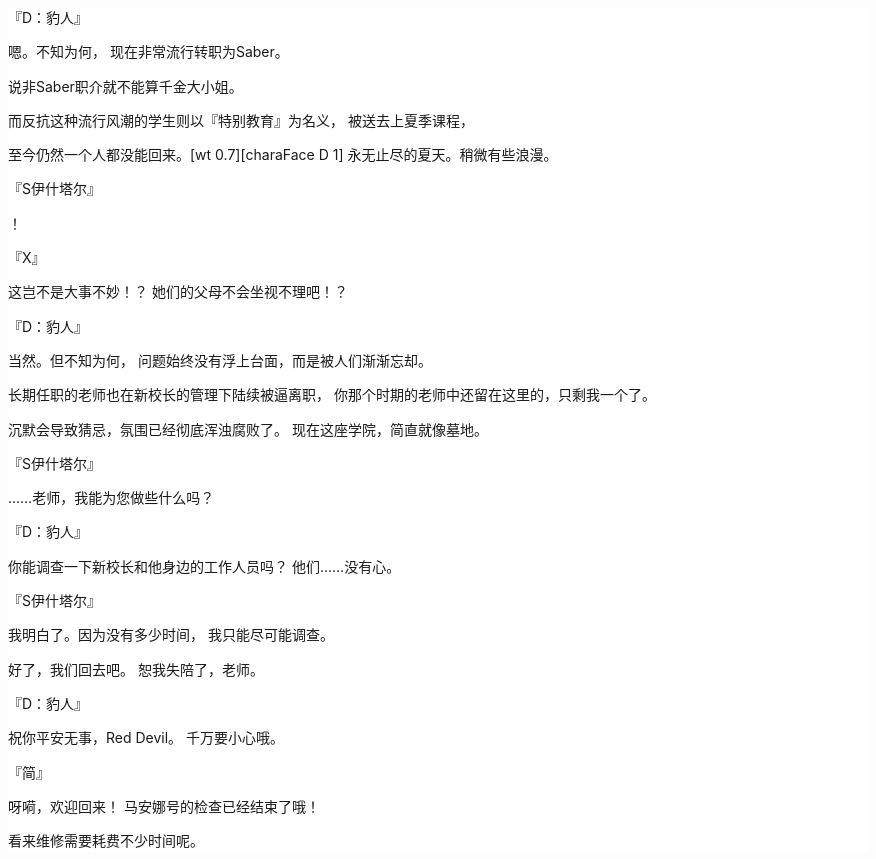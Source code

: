 『D：豹人』

嗯。不知为何，
现在非常流行转职为Saber。

说非Saber职介就不能算千金大小姐。

而反抗这种流行风潮的学生则以『特别教育』为名义，
被送去上夏季课程，

至今仍然一个人都没能回来。[wt 0.7][charaFace D 1]
永无止尽的夏天。稍微有些浪漫。

『S伊什塔尔』

！

『X』

这岂不是大事不妙！？
她们的父母不会坐视不理吧！？

『D：豹人』

当然。但不知为何，
问题始终没有浮上台面，而是被人们渐渐忘却。

长期任职的老师也在新校长的管理下陆续被逼离职，
你那个时期的老师中还留在这里的，只剩我一个了。

沉默会导致猜忌，氛围已经彻底浑浊腐败了。
现在这座学院，简直就像墓地。

『S伊什塔尔』

……老师，我能为您做些什么吗？

『D：豹人』

你能调查一下新校长和他身边的工作人员吗？
他们……没有心。

『S伊什塔尔』

我明白了。因为没有多少时间，
我只能尽可能调查。

好了，我们回去吧。
恕我失陪了，老师。

『D：豹人』

祝你平安无事，Red Devil。
千万要小心哦。

『简』

呀嗬，欢迎回来！
马安娜号的检查已经结束了哦！

看来维修需要耗费不少时间呢。
